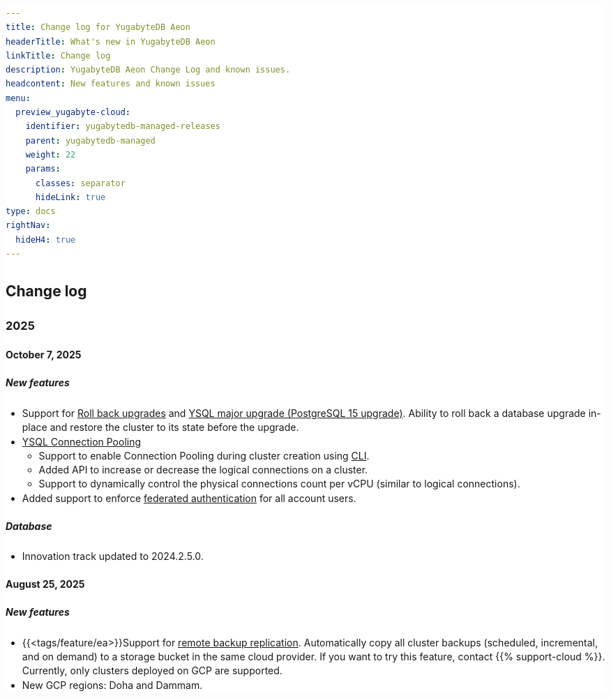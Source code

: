 ```yaml
---
title: Change log for YugabyteDB Aeon
headerTitle: What's new in YugabyteDB Aeon
linkTitle: Change log
description: YugabyteDB Aeon Change Log and known issues.
headcontent: New features and known issues
menu:
  preview_yugabyte-cloud:
    identifier: yugabytedb-managed-releases
    parent: yugabytedb-managed
    weight: 22
    params:
      classes: separator
      hideLink: true
type: docs
rightNav:
  hideH4: true
---
```


## Change log

### 2025

#### October 7, 2025

##### New features

* Support for [Roll back upgrades](../cloud-clusters/cloud-maintenance/#what-to-expect-during-maintenance) and [YSQL major upgrade (PostgreSQL 15 upgrade)](../cloud-clusters/database-upgrade/#ysql-major-upgrade). Ability to roll back a database upgrade in-place and restore the cluster to its state before the upgrade.
* [YSQL Connection Pooling](../../additional-features/connection-manager-ysql/)
  * Support to enable Connection Pooling during cluster creation using [CLI](https://github.com/yugabyte/ybm-cli/blob/main/docs/ybm_cluster_create.md).
  * Added API to increase or decrease the logical connections on a cluster.
  * Support to dynamically control the physical connections count per vCPU (similar to logical connections).
* Added support to enforce [federated authentication](../managed-security/managed-authentication/) for all account users.

##### Database

- Innovation track updated to 2024.2.5.0.

#### August 25, 2025

##### New features

- {{<tags/feature/ea>}}Support for [remote backup replication](../cloud-clusters/backup-clusters/#remote-backup-replication). Automatically copy all cluster backups (scheduled, incremental, and on demand) to a storage bucket in the same cloud provider. If you want to try this feature, contact {{% support-cloud %}}. Currently, only clusters deployed on GCP are supported.
- New GCP regions: Doha and Dammam.
